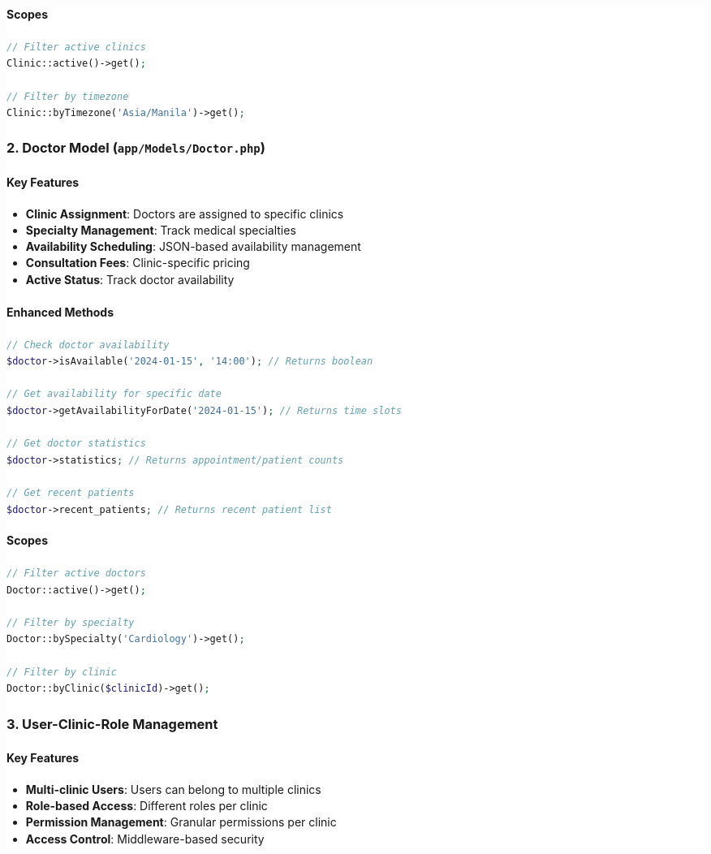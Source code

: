 #### Scopes
```php
// Filter active clinics
Clinic::active()->get();

// Filter by timezone
Clinic::byTimezone('Asia/Manila')->get();
```

### 2. Doctor Model (`app/Models/Doctor.php`)

#### Key Features
- **Clinic Assignment**: Doctors are assigned to specific clinics
- **Specialty Management**: Track medical specialties
- **Availability Scheduling**: JSON-based availability management
- **Consultation Fees**: Clinic-specific pricing
- **Active Status**: Track doctor availability

#### Enhanced Methods
```php
// Check doctor availability
$doctor->isAvailable('2024-01-15', '14:00'); // Returns boolean

// Get availability for specific date
$doctor->getAvailabilityForDate('2024-01-15'); // Returns time slots

// Get doctor statistics
$doctor->statistics; // Returns appointment/patient counts

// Get recent patients
$doctor->recent_patients; // Returns recent patient list
```

#### Scopes
```php
// Filter active doctors
Doctor::active()->get();

// Filter by specialty
Doctor::bySpecialty('Cardiology')->get();

// Filter by clinic
Doctor::byClinic($clinicId)->get();
```

### 3. User-Clinic-Role Management

#### Key Features
- **Multi-clinic Users**: Users can belong to multiple clinics
- **Role-based Access**: Different roles per clinic
- **Permission Management**: Granular permissions per clinic
- **Access Control**: Middleware-based security
